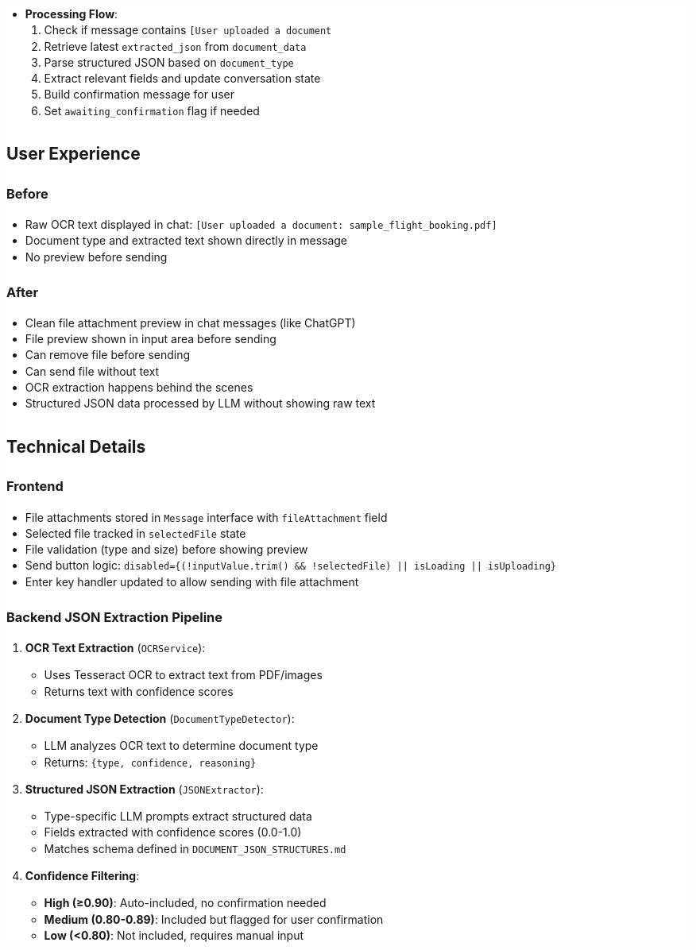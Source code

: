 - **Processing Flow**:
  1. Check if message contains `[User uploaded a document`
  2. Retrieve latest `extracted_json` from `document_data`
  3. Parse structured JSON based on `document_type`
  4. Extract relevant fields and update conversation state
  5. Build confirmation message for user
  6. Set `awaiting_confirmation` flag if needed

## User Experience

### Before
- Raw OCR text displayed in chat: `[User uploaded a document: sample_flight_booking.pdf]`
- Document type and extracted text shown directly in message
- No preview before sending

### After
- Clean file attachment preview in chat messages (like ChatGPT)
- File preview shown in input area before sending
- Can remove file before sending
- Can send file without text
- OCR extraction happens behind the scenes
- Structured JSON data processed by LLM without showing raw text

## Technical Details

### Frontend
- File attachments stored in `Message` interface with `fileAttachment` field
- Selected file tracked in `selectedFile` state
- File validation (type and size) before showing preview
- Send button logic: `disabled={(!inputValue.trim() && !selectedFile) || isLoading || isUploading}`
- Enter key handler updated to allow sending with file attachment

### Backend JSON Extraction Pipeline

1. **OCR Text Extraction** (`OCRService`):
   - Uses Tesseract OCR to extract text from PDF/images
   - Returns text with confidence scores

2. **Document Type Detection** (`DocumentTypeDetector`):
   - LLM analyzes OCR text to determine document type
   - Returns: `{type, confidence, reasoning}`

3. **Structured JSON Extraction** (`JSONExtractor`):
   - Type-specific LLM prompts extract structured data
   - Fields extracted with confidence scores (0.0-1.0)
   - Matches schema defined in `DOCUMENT_JSON_STRUCTURES.md`

4. **Confidence Filtering**:
   - **High (≥0.90)**: Auto-included, no confirmation needed
   - **Medium (0.80-0.89)**: Included but flagged for user confirmation
   - **Low (<0.80)**: Not included, requires manual input
